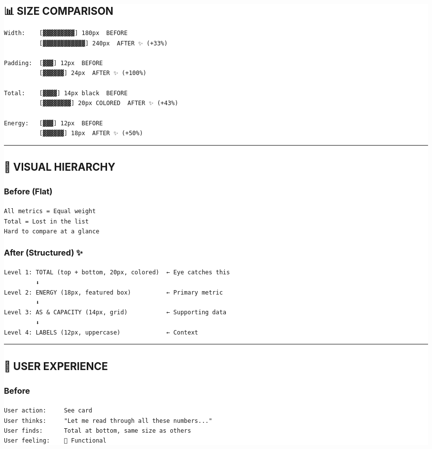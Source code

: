 
## 📊 SIZE COMPARISON

```
Width:    [▓▓▓▓▓▓▓▓▓] 180px  BEFORE
          [▓▓▓▓▓▓▓▓▓▓▓▓] 240px  AFTER ✨ (+33%)

Padding:  [▓▓▓] 12px  BEFORE  
          [▓▓▓▓▓▓] 24px  AFTER ✨ (+100%)

Total:    [▓▓▓▓] 14px black  BEFORE
          [▓▓▓▓▓▓▓▓] 20px COLORED  AFTER ✨ (+43%)

Energy:   [▓▓▓] 12px  BEFORE
          [▓▓▓▓▓▓] 18px  AFTER ✨ (+50%)
```

---

## 🎨 VISUAL HIERARCHY

### Before (Flat)
```
All metrics = Equal weight
Total = Lost in the list
Hard to compare at a glance
```

### After (Structured) ✨
```
Level 1: TOTAL (top + bottom, 20px, colored)  ← Eye catches this
         ⬇
Level 2: ENERGY (18px, featured box)          ← Primary metric
         ⬇
Level 3: AS & CAPACITY (14px, grid)           ← Supporting data
         ⬇
Level 4: LABELS (12px, uppercase)             ← Context
```

---

## 🎯 USER EXPERIENCE

### Before
```
User action:     See card
User thinks:     "Let me read through all these numbers..."
User finds:      Total at bottom, same size as others
User feeling:    📄 Functional
```
